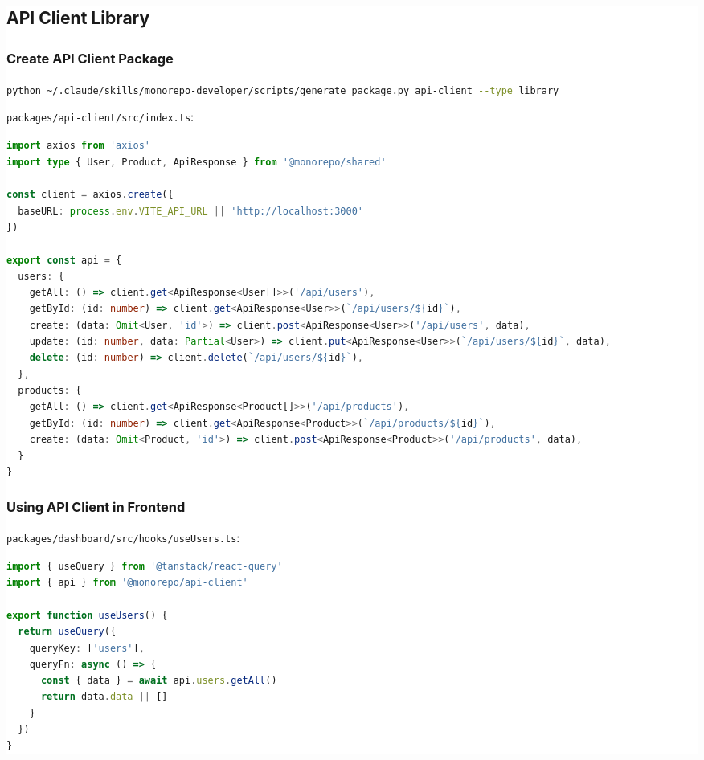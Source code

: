 ## API Client Library

### Create API Client Package

```bash
python ~/.claude/skills/monorepo-developer/scripts/generate_package.py api-client --type library
```

`packages/api-client/src/index.ts`:

```typescript
import axios from 'axios'
import type { User, Product, ApiResponse } from '@monorepo/shared'

const client = axios.create({
  baseURL: process.env.VITE_API_URL || 'http://localhost:3000'
})

export const api = {
  users: {
    getAll: () => client.get<ApiResponse<User[]>>('/api/users'),
    getById: (id: number) => client.get<ApiResponse<User>>(`/api/users/${id}`),
    create: (data: Omit<User, 'id'>) => client.post<ApiResponse<User>>('/api/users', data),
    update: (id: number, data: Partial<User>) => client.put<ApiResponse<User>>(`/api/users/${id}`, data),
    delete: (id: number) => client.delete(`/api/users/${id}`),
  },
  products: {
    getAll: () => client.get<ApiResponse<Product[]>>('/api/products'),
    getById: (id: number) => client.get<ApiResponse<Product>>(`/api/products/${id}`),
    create: (data: Omit<Product, 'id'>) => client.post<ApiResponse<Product>>('/api/products', data),
  }
}
```

### Using API Client in Frontend

`packages/dashboard/src/hooks/useUsers.ts`:

```typescript
import { useQuery } from '@tanstack/react-query'
import { api } from '@monorepo/api-client'

export function useUsers() {
  return useQuery({
    queryKey: ['users'],
    queryFn: async () => {
      const { data } = await api.users.getAll()
      return data.data || []
    }
  })
}
```
